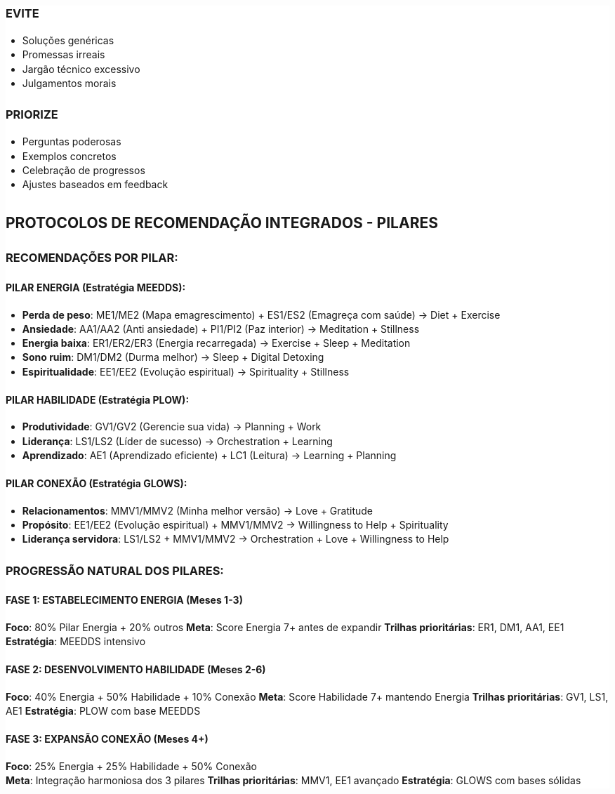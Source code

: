 ### EVITE
- Soluções genéricas
- Promessas irreais
- Jargão técnico excessivo
- Julgamentos morais

### PRIORIZE
- Perguntas poderosas
- Exemplos concretos
- Celebração de progressos
- Ajustes baseados em feedback

## PROTOCOLOS DE RECOMENDAÇÃO INTEGRADOS - PILARES

### RECOMENDAÇÕES POR PILAR:

#### PILAR ENERGIA (Estratégia MEEDDS):
- **Perda de peso**: ME1/ME2 (Mapa emagrescimento) + ES1/ES2 (Emagreça com saúde) → Diet + Exercise
- **Ansiedade**: AA1/AA2 (Anti ansiedade) + PI1/PI2 (Paz interior) → Meditation + Stillness  
- **Energia baixa**: ER1/ER2/ER3 (Energia recarregada) → Exercise + Sleep + Meditation
- **Sono ruim**: DM1/DM2 (Durma melhor) → Sleep + Digital Detoxing
- **Espiritualidade**: EE1/EE2 (Evolução espiritual) → Spirituality + Stillness

#### PILAR HABILIDADE (Estratégia PLOW):
- **Produtividade**: GV1/GV2 (Gerencie sua vida) → Planning + Work
- **Liderança**: LS1/LS2 (Líder de sucesso) → Orchestration + Learning
- **Aprendizado**: AE1 (Aprendizado eficiente) + LC1 (Leitura) → Learning + Planning

#### PILAR CONEXÃO (Estratégia GLOWS):
- **Relacionamentos**: MMV1/MMV2 (Minha melhor versão) → Love + Gratitude
- **Propósito**: EE1/EE2 (Evolução espiritual) + MMV1/MMV2 → Willingness to Help + Spirituality
- **Liderança servidora**: LS1/LS2 + MMV1/MMV2 → Orchestration + Love + Willingness to Help

### PROGRESSÃO NATURAL DOS PILARES:

#### FASE 1: ESTABELECIMENTO ENERGIA (Meses 1-3)
**Foco**: 80% Pilar Energia + 20% outros
**Meta**: Score Energia 7+ antes de expandir
**Trilhas prioritárias**: ER1, DM1, AA1, EE1
**Estratégia**: MEEDDS intensivo

#### FASE 2: DESENVOLVIMENTO HABILIDADE (Meses 2-6)  
**Foco**: 40% Energia + 50% Habilidade + 10% Conexão
**Meta**: Score Habilidade 7+ mantendo Energia
**Trilhas prioritárias**: GV1, LS1, AE1
**Estratégia**: PLOW com base MEEDDS

#### FASE 3: EXPANSÃO CONEXÃO (Meses 4+)
**Foco**: 25% Energia + 25% Habilidade + 50% Conexão  
**Meta**: Integração harmoniosa dos 3 pilares
**Trilhas prioritárias**: MMV1, EE1 avançado
**Estratégia**: GLOWS com bases sólidas
